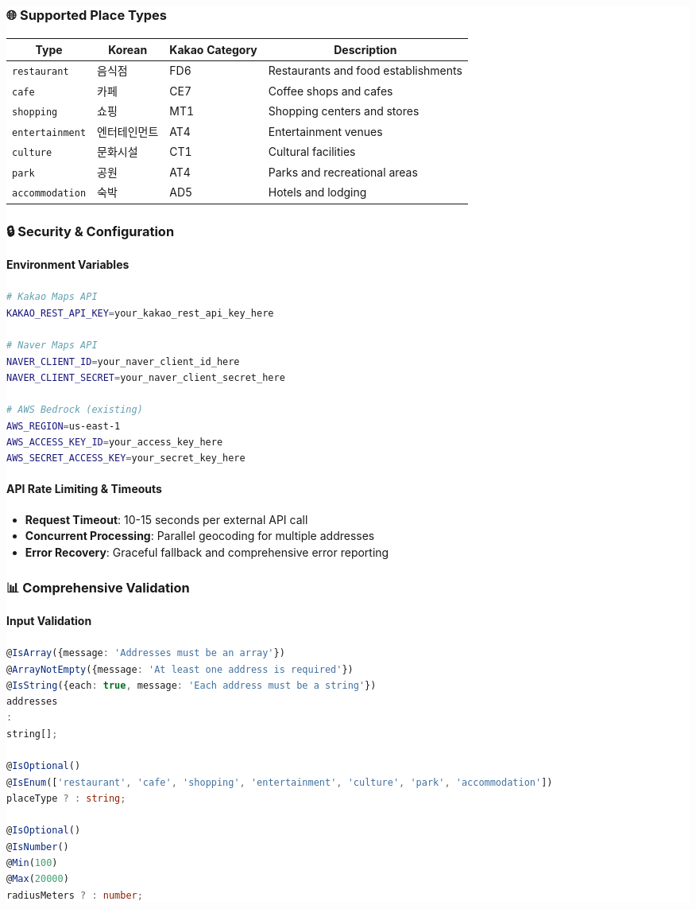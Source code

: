 ### 🌐 **Supported Place Types**

| Type            | Korean | Kakao Category | Description                         |
|-----------------|--------|----------------|-------------------------------------|
| `restaurant`    | 음식점    | FD6            | Restaurants and food establishments |
| `cafe`          | 카페     | CE7            | Coffee shops and cafes              |
| `shopping`      | 쇼핑     | MT1            | Shopping centers and stores         |
| `entertainment` | 엔터테인먼트 | AT4            | Entertainment venues                |
| `culture`       | 문화시설   | CT1            | Cultural facilities                 |
| `park`          | 공원     | AT4            | Parks and recreational areas        |
| `accommodation` | 숙박     | AD5            | Hotels and lodging                  |

### 🔒 **Security & Configuration**

#### **Environment Variables**

```bash
# Kakao Maps API
KAKAO_REST_API_KEY=your_kakao_rest_api_key_here

# Naver Maps API  
NAVER_CLIENT_ID=your_naver_client_id_here
NAVER_CLIENT_SECRET=your_naver_client_secret_here

# AWS Bedrock (existing)
AWS_REGION=us-east-1
AWS_ACCESS_KEY_ID=your_access_key_here
AWS_SECRET_ACCESS_KEY=your_secret_key_here
```

#### **API Rate Limiting & Timeouts**

- **Request Timeout**: 10-15 seconds per external API call
- **Concurrent Processing**: Parallel geocoding for multiple addresses
- **Error Recovery**: Graceful fallback and comprehensive error reporting

### 📊 **Comprehensive Validation**

#### **Input Validation**

```typescript
@IsArray({message: 'Addresses must be an array'})
@ArrayNotEmpty({message: 'At least one address is required'})
@IsString({each: true, message: 'Each address must be a string'})
addresses
:
string[];

@IsOptional()
@IsEnum(['restaurant', 'cafe', 'shopping', 'entertainment', 'culture', 'park', 'accommodation'])
placeType ? : string;

@IsOptional()
@IsNumber()
@Min(100)
@Max(20000)
radiusMeters ? : number;
```
